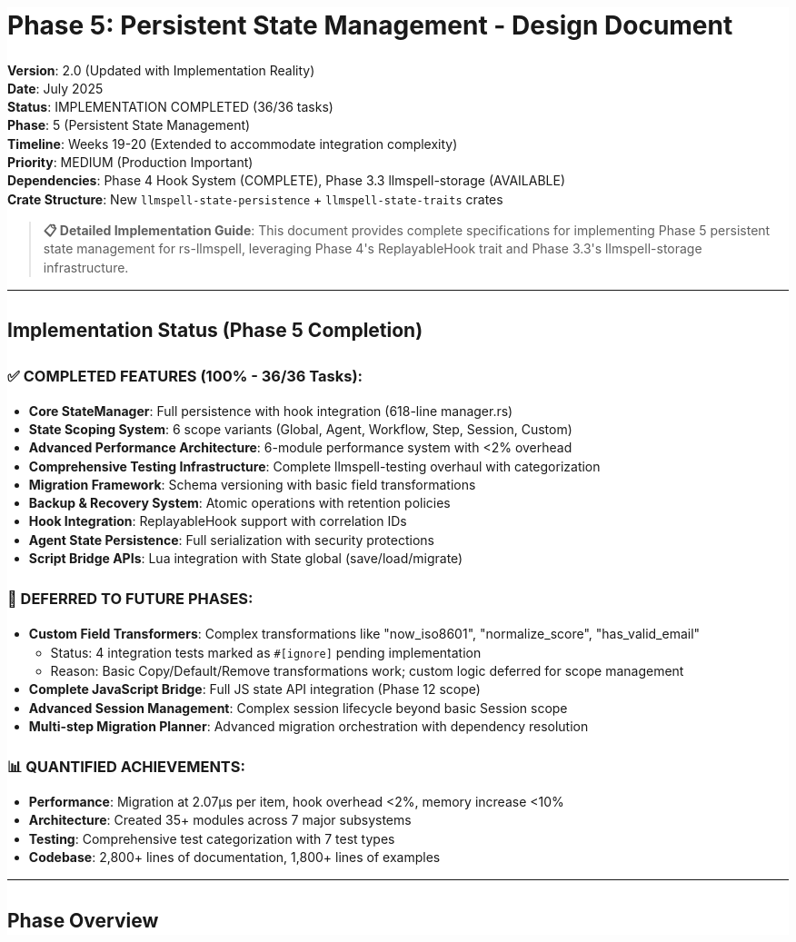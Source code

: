 # Phase 5: Persistent State Management - Design Document

**Version**: 2.0 (Updated with Implementation Reality)  
**Date**: July 2025  
**Status**: IMPLEMENTATION COMPLETED (36/36 tasks)  
**Phase**: 5 (Persistent State Management)  
**Timeline**: Weeks 19-20 (Extended to accommodate integration complexity)  
**Priority**: MEDIUM (Production Important)  
**Dependencies**: Phase 4 Hook System (COMPLETE), Phase 3.3 llmspell-storage (AVAILABLE)  
**Crate Structure**: New `llmspell-state-persistence` + `llmspell-state-traits` crates

> **📋 Detailed Implementation Guide**: This document provides complete specifications for implementing Phase 5 persistent state management for rs-llmspell, leveraging Phase 4's ReplayableHook trait and Phase 3.3's llmspell-storage infrastructure.

---

## Implementation Status (Phase 5 Completion)

### ✅ COMPLETED FEATURES (100% - 36/36 Tasks):
- **Core StateManager**: Full persistence with hook integration (618-line manager.rs)
- **State Scoping System**: 6 scope variants (Global, Agent, Workflow, Step, Session, Custom)
- **Advanced Performance Architecture**: 6-module performance system with <2% overhead
- **Comprehensive Testing Infrastructure**: Complete llmspell-testing overhaul with categorization
- **Migration Framework**: Schema versioning with basic field transformations
- **Backup & Recovery System**: Atomic operations with retention policies
- **Hook Integration**: ReplayableHook support with correlation IDs
- **Agent State Persistence**: Full serialization with security protections
- **Script Bridge APIs**: Lua integration with State global (save/load/migrate)

### 🚧 DEFERRED TO FUTURE PHASES:
- **Custom Field Transformers**: Complex transformations like "now_iso8601", "normalize_score", "has_valid_email" 
  - Status: 4 integration tests marked as `#[ignore]` pending implementation
  - Reason: Basic Copy/Default/Remove transformations work; custom logic deferred for scope management
- **Complete JavaScript Bridge**: Full JS state API integration (Phase 12 scope)
- **Advanced Session Management**: Complex session lifecycle beyond basic Session scope
- **Multi-step Migration Planner**: Advanced migration orchestration with dependency resolution

### 📊 QUANTIFIED ACHIEVEMENTS:
- **Performance**: Migration at 2.07μs per item, hook overhead <2%, memory increase <10%
- **Architecture**: Created 35+ modules across 7 major subsystems
- **Testing**: Comprehensive test categorization with 7 test types
- **Codebase**: 2,800+ lines of documentation, 1,800+ lines of examples

---

## Phase Overview
